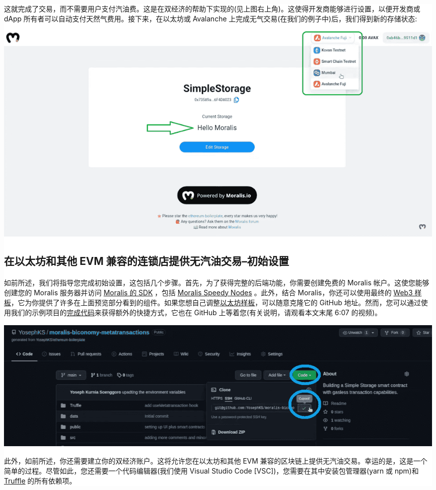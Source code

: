 这就完成了交易，而不需要用户支付汽油费。这是在双经济的帮助下实现的(见上图右上角)。这使得开发商能够进行设置，以便开发商或 dApp 所有者可以自动支付天然气费用。接下来，在以太坊或 Avalanche 上完成无气交易(在我们的例子中)后，我们得到新的存储状态:

![](img/ebfaf70263b53744b64b86725673a028.png)

## 在以太坊和其他 EVM 兼容的连锁店提供无汽油交易–初始设置

如前所述，我们将指导您完成初始设置，这包括几个步骤。首先，为了获得完整的后端功能，你需要创建免费的 Moralis 帐户。这使您能够创建您的 Moralis 服务器并访问 [Moralis 的 SDK](https://moralis.io/exploring-moralis-sdk-the-ultimate-web3-sdk/) ，包括 [Moralis Speedy Nodes](https://moralis.io/speedy-nodes/) 。此外，结合 Moralis，你还可以使用最终的 [Web3 样板](https://moralis.io/web3-boilerplate-beginners-guide-to-web3/)，它为你提供了许多在上面预览部分看到的组件。如果您想自己调整[以太坊样板](https://github.com/ethereum-boilerplate/ethereum-boilerplate)，可以随意克隆它的 GitHub 地址。然而，您可以通过使用我们的示例项目的[完成代码](https://github.com/YosephKS/moralis-biconomy-metatransactions)来获得额外的快捷方式，它也在 GitHub 上等着您(有关说明，请观看本文末尾 6:07 的视频)。

![](img/e3c482524447981ff66d73a01b227bff.png)

此外，如前所述，你还需要建立你的双经济账户。这将允许您在以太坊和其他 EVM 兼容的区块链上提供无汽油交易。幸运的是，这是一个简单的过程。尽管如此，您还需要一个代码编辑器(我们使用 Visual Studio Code [VSC])，您需要在其中安装包管理器(yarn 或 npm)和 [Truffle](https://moralis.io/truffle-explained-what-is-the-truffle-suite/) 的所有依赖项。
